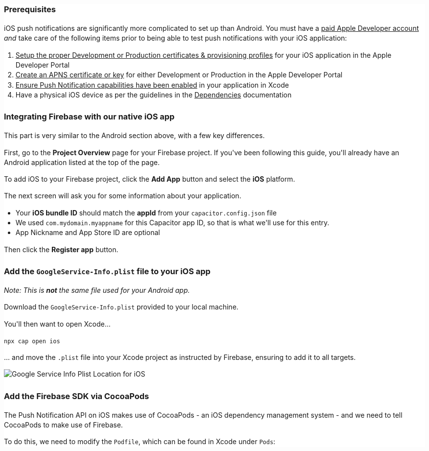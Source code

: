 ### Prerequisites

iOS push notifications are significantly more complicated to set up than Android. You must have a [paid Apple Developer account](https://developer.apple.com/) _and_ take care of the following items prior to being able to test push notifications with your iOS application:

1. [Setup the proper Development or Production certificates & provisioning profiles](https://help.apple.com/xcode/mac/current/#/dev60b6fbbc7) for your iOS application in the Apple Developer Portal
2. [Create an APNS certificate or key](https://developer.apple.com/documentation/usernotifications/setting_up_a_remote_notification_server/establishing_a_certificate-based_connection_to_apns) for either Development or Production in the Apple Developer Portal
3. [Ensure Push Notification capabilities have been enabled](https://help.apple.com/xcode/mac/current/#/dev88ff319e7) in your application in Xcode
4. Have a physical iOS device as per the guidelines in the [Dependencies](/docs/getting-started/dependencies) documentation

### Integrating Firebase with our native iOS app

This part is very similar to the Android section above, with a few key differences.

First, go to the **Project Overview** page for your Firebase project. If you've been following this guide, you'll already have an Android application listed at the top of the page.

To add iOS to your Firebase project, click the **Add App** button and select the **iOS** platform.

The next screen will ask you for some information about your application.

- Your **iOS bundle ID** should match the **appId** from your `capacitor.config.json` file
- We used `com.mydomain.myappname` for this Capacitor app ID, so that is what we'll use for this entry.
- App Nickname and App Store ID are optional

Then click the **Register app** button.

### Add the `GoogleService-Info.plist` file to your iOS app

_Note: This is **not** the same file used for your Android app._

Download the `GoogleService-Info.plist` provided to your local machine.

You'll then want to open Xcode...

```bash
npx cap open ios
```

... and move the `.plist` file into your Xcode project as instructed by Firebase, ensuring to add it to all targets.

![Google Service Info Plist Location for iOS](/assets/img/docs/guides/firebase-push-notifications/google-plist-location-ios.png)

### Add the Firebase SDK via CocoaPods

The Push Notification API on iOS makes use of CocoaPods - an iOS dependency management system - and we need to tell CocoaPods to make use of Firebase.

To do this, we need to modify the `Podfile`, which can be found in Xcode under `Pods`:

